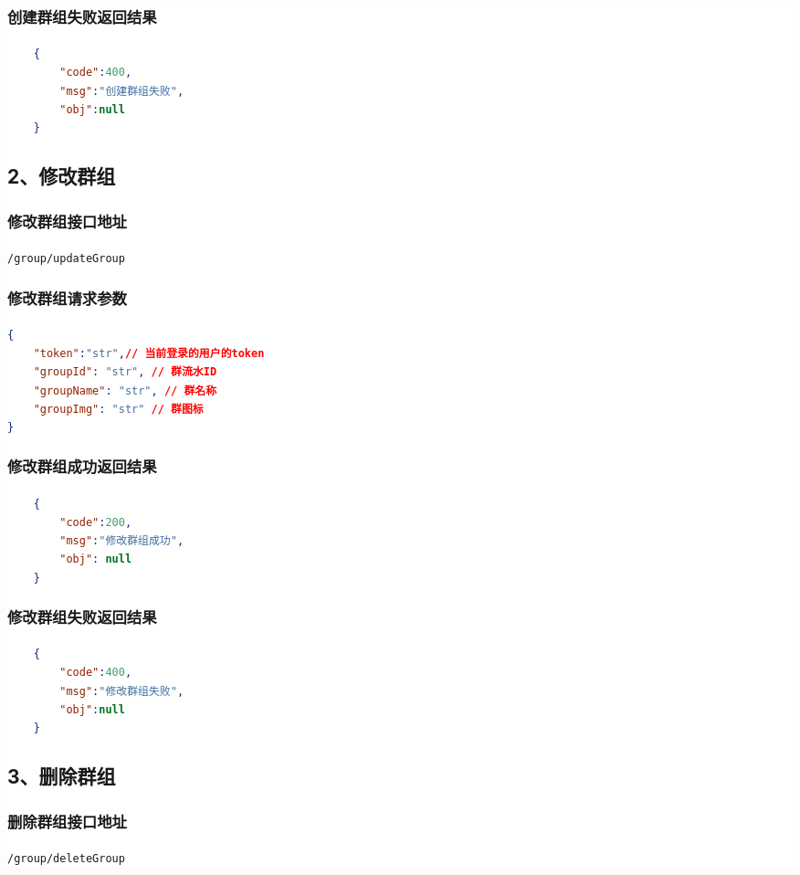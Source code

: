 ### 创建群组失败返回结果

```json
    {
        "code":400,
        "msg":"创建群组失败",
        "obj":null
    }
```
## 2、修改群组

### 修改群组接口地址

```
/group/updateGroup
```

### 修改群组请求参数

```json
{
    "token":"str",// 当前登录的用户的token
    "groupId": "str", // 群流水ID
    "groupName": "str", // 群名称
    "groupImg": "str" // 群图标
}
```

### 修改群组成功返回结果

```json
    {
        "code":200,
        "msg":"修改群组成功",
        "obj": null
    }
```

### 修改群组失败返回结果

```json
    {
        "code":400,
        "msg":"修改群组失败",
        "obj":null
    }
```
## 3、删除群组

### 删除群组接口地址

```
/group/deleteGroup
```
